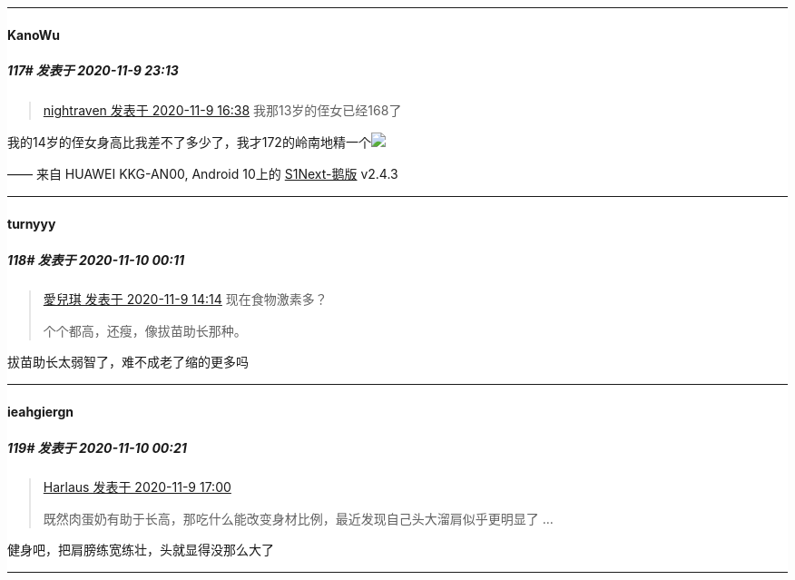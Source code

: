 




*****

####  KanoWu  
##### 117#       发表于 2020-11-9 23:13



<blockquote><a href="httphttps://bbs.saraba1st.com/2b/forum.php?mod=redirect&amp;goto=findpost&amp;pid=49336030&amp;ptid=1971101" target="_blank">nightraven 发表于 2020-11-9 16:38</a>
我那13岁的侄女已经168了</blockquote>
我的14岁的侄女身高比我差不了多少了，我才172的岭南地精一个<img src="https://static.saraba1st.com/image/smiley/face2017/002.png" referrerpolicy="no-referrer">

—— 来自 HUAWEI KKG-AN00, Android 10上的 [S1Next-鹅版](https://github.com/ykrank/S1-Next/releases) v2.4.3







*****

####  turnyyy  
##### 118#       发表于 2020-11-10 00:11



<blockquote><a href="httphttps://bbs.saraba1st.com/2b/forum.php?mod=redirect&amp;goto=findpost&amp;pid=49334164&amp;ptid=1971101" target="_blank">愛兒琪 发表于 2020-11-9 14:14</a>
现在食物激素多？

个个都高，还瘦，像拔苗助长那种。</blockquote>
拔苗助长太弱智了，难不成老了缩的更多吗







*****

####  ieahgiergn  
##### 119#       发表于 2020-11-10 00:21



<blockquote><a href="httphttps://bbs.saraba1st.com/2b/forum.php?mod=redirect&amp;goto=findpost&amp;pid=49336378&amp;ptid=1971101" target="_blank">Harlaus 发表于 2020-11-9 17:00</a>

既然肉蛋奶有助于长高，那吃什么能改变身材比例，最近发现自己头大溜肩似乎更明显了 ...</blockquote>
健身吧，把肩膀练宽练壮，头就显得没那么大了







*****
